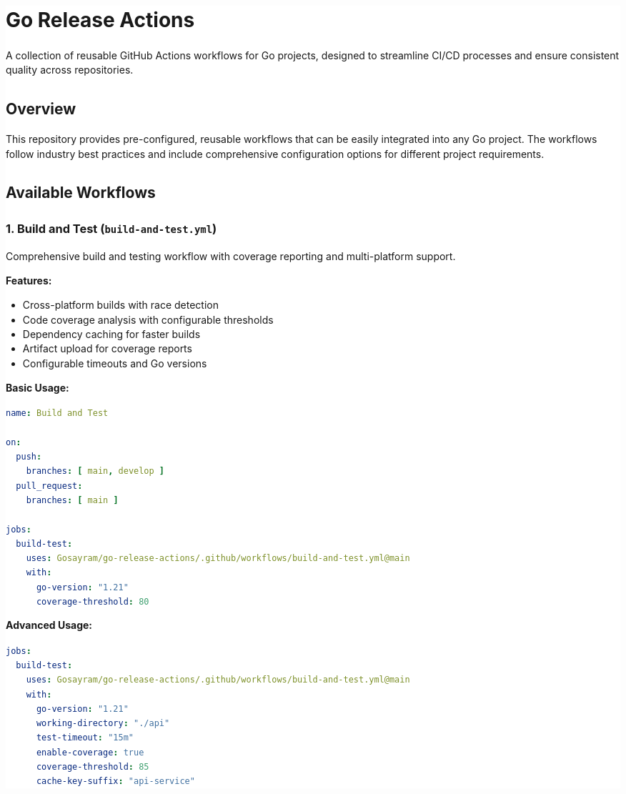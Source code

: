 # Go Release Actions

A collection of reusable GitHub Actions workflows for Go projects, designed to streamline CI/CD processes and ensure consistent quality across repositories.

## Overview

This repository provides pre-configured, reusable workflows that can be easily integrated into any Go project. The workflows follow industry best practices and include comprehensive configuration options for different project requirements.

## Available Workflows

### 1. Build and Test (`build-and-test.yml`)

Comprehensive build and testing workflow with coverage reporting and multi-platform support.

**Features:**
- Cross-platform builds with race detection
- Code coverage analysis with configurable thresholds
- Dependency caching for faster builds
- Artifact upload for coverage reports
- Configurable timeouts and Go versions

**Basic Usage:**
```yaml
name: Build and Test

on:
  push:
    branches: [ main, develop ]
  pull_request:
    branches: [ main ]

jobs:
  build-test:
    uses: Gosayram/go-release-actions/.github/workflows/build-and-test.yml@main
    with:
      go-version: "1.21"
      coverage-threshold: 80
```

**Advanced Usage:**
```yaml
jobs:
  build-test:
    uses: Gosayram/go-release-actions/.github/workflows/build-and-test.yml@main
    with:
      go-version: "1.21"
      working-directory: "./api"
      test-timeout: "15m"
      enable-coverage: true
      coverage-threshold: 85
      cache-key-suffix: "api-service"
```
